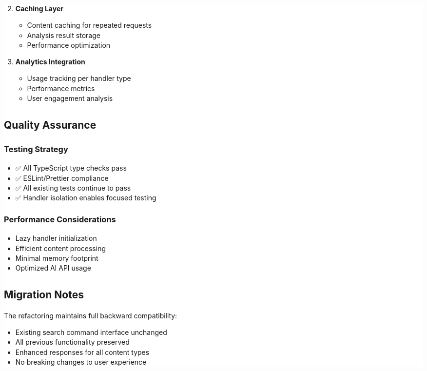 2. **Caching Layer**
   - Content caching for repeated requests
   - Analysis result storage
   - Performance optimization

3. **Analytics Integration**
   - Usage tracking per handler type
   - Performance metrics
   - User engagement analysis

## Quality Assurance

### Testing Strategy
- ✅ All TypeScript type checks pass
- ✅ ESLint/Prettier compliance
- ✅ All existing tests continue to pass
- ✅ Handler isolation enables focused testing

### Performance Considerations
- Lazy handler initialization
- Efficient content processing
- Minimal memory footprint
- Optimized AI API usage

## Migration Notes

The refactoring maintains full backward compatibility:
- Existing search command interface unchanged
- All previous functionality preserved
- Enhanced responses for all content types
- No breaking changes to user experience